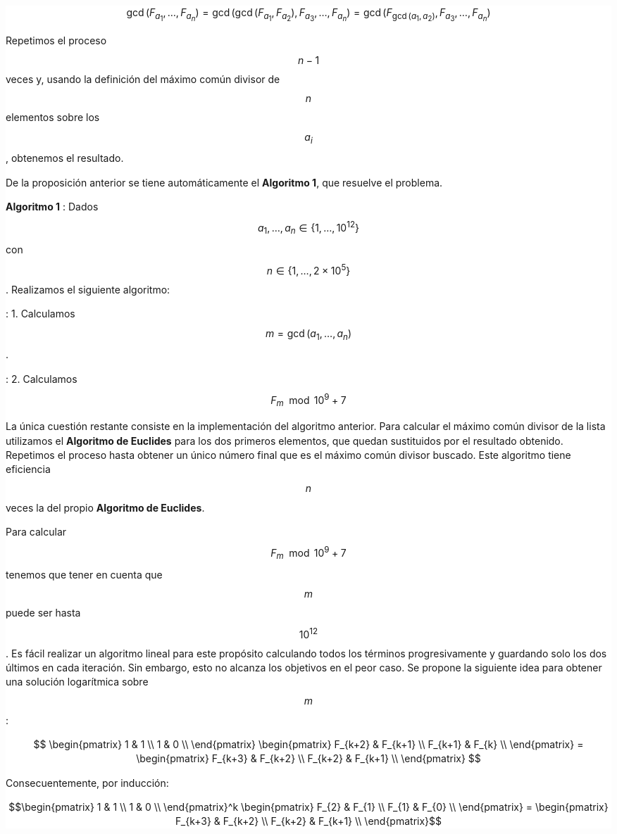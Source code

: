 $$\gcd(F_{a_1}, \dots, F_{a_n}) = \gcd(\gcd(F_{a_1},F_{a_2}), F_{a_3}, \dots, F_{a_n}) = \gcd(F_{\gcd(a_1, a_2)}, F_{a_3}, \dots, F_{a_n})$$

Repetimos el proceso $$n-1$$ veces y, usando la definición del máximo común divisor de $$n$$ elementos sobre los $$a_i$$, obtenemos el resultado.

$$\tag*{$\blacksquare$}$$

De la proposición anterior se tiene automáticamente el **Algoritmo 1**, que resuelve el problema.

**Algoritmo 1**
: Dados $$a_1, \dots, a_n \in \{1, \dots, 10^{12}\}$$ con $$n \in \{1, \dots, 2 \times 10^5\}$$. Realizamos el siguiente algoritmo:

: 1.  Calculamos $$m = \gcd(a_1, \dots, a_n)$$.

: 2.  Calculamos $$F_m \mod 10^9+7$$


La única cuestión restante consiste en la implementación del algoritmo anterior. Para calcular el máximo común divisor de la lista utilizamos el **Algoritmo de Euclides** para los dos primeros elementos, que quedan sustituidos por el resultado obtenido. Repetimos el proceso hasta obtener un único número final que es el máximo común divisor buscado. Este algoritmo tiene eficiencia $$n$$ veces la del propio **Algoritmo de Euclides**.

Para calcular $$F_m \mod 10^9+7$$ tenemos que tener en cuenta que $$m$$ puede ser hasta $$10^{12}$$. Es fácil realizar un algoritmo lineal para este propósito calculando todos los términos progresivamente y guardando solo los dos últimos en cada iteración. Sin embargo, esto no alcanza los objetivos en el peor caso. Se propone la siguiente idea para obtener una solución logarítmica sobre $$m$$:

$$  \begin{pmatrix}
            1 & 1 \\
            1 & 0 \\
        \end{pmatrix}
        \begin{pmatrix}
            F_{k+2} & F_{k+1} \\
            F_{k+1} & F_{k} \\
        \end{pmatrix}
        =
        \begin{pmatrix}
            F_{k+3} & F_{k+2} \\
            F_{k+2} & F_{k+1} \\
    \end{pmatrix}  $$

Consecuentemente, por inducción:

$$\begin{pmatrix}
            1 & 1 \\
            1 & 0 \\
        \end{pmatrix}^k
        \begin{pmatrix}
            F_{2} & F_{1} \\
            F_{1} & F_{0} \\
        \end{pmatrix}
        =
        \begin{pmatrix}
            F_{k+3} & F_{k+2} \\
            F_{k+2} & F_{k+1} \\
        \end{pmatrix}$$
